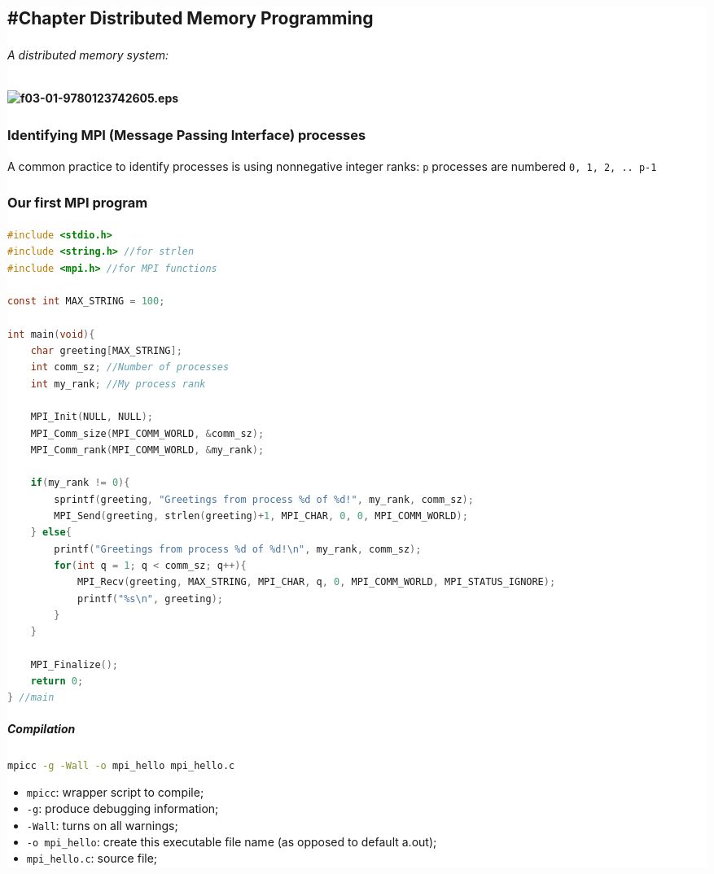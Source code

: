 ## #Chapter Distributed Memory Programming

###### A distributed memory system:

**![f03-01-9780123742605.eps](https://lh3.googleusercontent.com/wriWtYAPMusmUB7AuoOTz5WlMoihUD4Hmx5I_xW428GsuGYA4Zdkli6nsmuS0TC0t1w0a5nBIbZs6mpJXqTC2daokPDeQYIEcuP_CyzjdyzPPJv0J3B3yWRVcEVCUjyyC7htOEqBwDugSCb2C83m=s2048)**

### Identifying MPI (Message Passing Interface) processes
A common practice to identify processes is using nonnegative integer ranks: `p` processes are numbered `0, 1, 2, .. p-1`

### Our first MPI program
```c
#include <stdio.h>
#include <string.h> //for strlen
#include <mpi.h> //for MPI functions

const int MAX_STRING = 100;

int main(void){
	char greeting[MAX_STRING];
	int comm_sz; //Number of processes
	int my_rank; //My process rank
	
	MPI_Init(NULL, NULL);
	MPI_Comm_size(MPI_COMM_WORLD, &comm_sz);
	MPI_Comm_rank(MPI_COMM_WORLD, &my_rank);
	
	if(my_rank != 0){
		sprintf(greeting, "Greetings from process %d of %d!", my_rank, comm_sz);
		MPI_Send(greeting, strlen(greeting)+1, MPI_CHAR, 0, 0, MPI_COMM_WORLD);
	} else{
		printf("Greetings from process %d of %d!\n", my_rank, comm_sz);
		for(int q = 1; q < comm_sz; q++){
			MPI_Recv(greeting, MAX_STRING, MPI_CHAR, q, 0, MPI_COMM_WORLD, MPI_STATUS_IGNORE);
			printf("%s\n", greeting);
		}
	}
	
	MPI_Finalize();
	return 0;
} //main
```
##### Compilation
```bash
mpicc -g -Wall -o mpi_hello mpi_hello.c
```
- `mpicc`: wrapper script to compile;
- `-g`: produce debugging information;
- `-Wall`: turns on all warnings;
- `-o mpi_hello`: create this executable file name (as opposed to default a.out);
- `mpi_hello.c`: source file;
